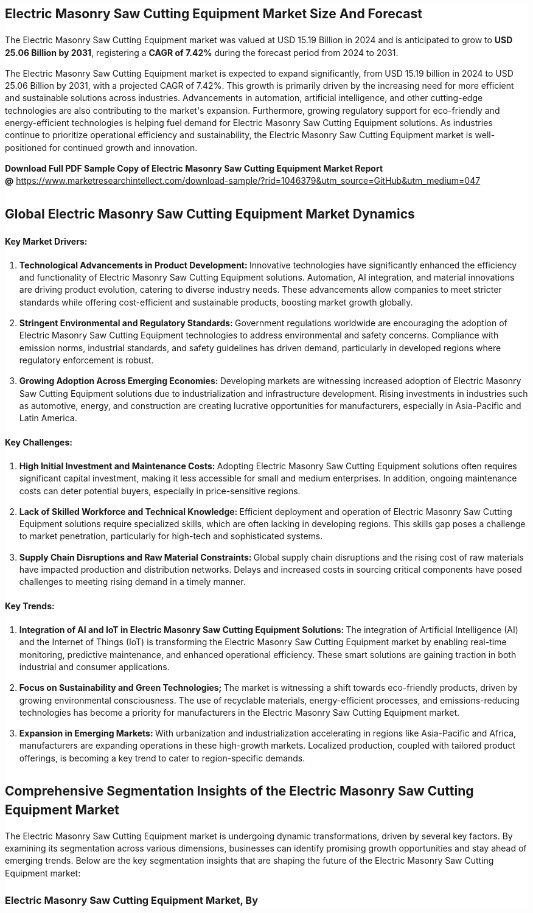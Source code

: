 <h2>Electric Masonry Saw Cutting Equipment Market Size And Forecast</h2><p>The Electric Masonry Saw Cutting Equipment market was valued at USD 15.19 Billion in 2024 and is anticipated to grow to <strong>USD 25.06 Billion by 2031</strong>, registering a <strong>CAGR of 7.42%</strong> during the forecast period from 2024 to 2031.</p><p>The Electric Masonry Saw Cutting Equipment market is expected to expand significantly, from USD 15.19 billion in 2024 to USD 25.06 Billion by 2031, with a projected CAGR of 7.42%. This growth is primarily driven by the increasing need for more efficient and sustainable solutions across industries. Advancements in automation, artificial intelligence, and other cutting-edge technologies are also contributing to the market's expansion. Furthermore, growing regulatory support for eco-friendly and energy-efficient technologies is helping fuel demand for Electric Masonry Saw Cutting Equipment solutions. As industries continue to prioritize operational efficiency and sustainability, the Electric Masonry Saw Cutting Equipment market is well-positioned for continued growth and innovation.</p><p><strong>Download Full PDF Sample Copy of Electric Masonry Saw Cutting Equipment Market Report @</strong>&nbsp;<a href="https://www.marketresearchintellect.com/download-sample/?rid=1046379&amp;utm_source=GitHub&amp;utm_medium=047">https://www.marketresearchintellect.com/download-sample/?rid=1046379&amp;utm_source=GitHub&amp;utm_medium=047</a></p><h2>Global Electric Masonry Saw Cutting Equipment Market Dynamics</h2><h4><strong>Key Market Drivers:</strong></h4><ol><li><p><strong>Technological Advancements in Product Development:&nbsp;</strong>Innovative technologies have significantly enhanced the efficiency and functionality of Electric Masonry Saw Cutting Equipment solutions. Automation, AI integration, and material innovations are driving product evolution, catering to diverse industry needs. These advancements allow companies to meet stricter standards while offering cost-efficient and sustainable products, boosting market growth globally.</p></li><li><p><strong>Stringent Environmental and Regulatory Standards:&nbsp;</strong>Government regulations worldwide are encouraging the adoption of Electric Masonry Saw Cutting Equipment technologies to address environmental and safety concerns. Compliance with emission norms, industrial standards, and safety guidelines has driven demand, particularly in developed regions where regulatory enforcement is robust.</p></li><li><p><strong>Growing Adoption Across Emerging Economies:&nbsp;</strong>Developing markets are witnessing increased adoption of Electric Masonry Saw Cutting Equipment solutions due to industrialization and infrastructure development. Rising investments in industries such as automotive, energy, and construction are creating lucrative opportunities for manufacturers, especially in Asia-Pacific and Latin America.</p></li></ol><h4><strong>Key Challenges:</strong></h4><ol><li><p><strong>High Initial Investment and Maintenance Costs:&nbsp;</strong>Adopting Electric Masonry Saw Cutting Equipment solutions often requires significant capital investment, making it less accessible for small and medium enterprises. In addition, ongoing maintenance costs can deter potential buyers, especially in price-sensitive regions.</p></li><li><p><strong>Lack of Skilled Workforce and Technical Knowledge:&nbsp;</strong>Efficient deployment and operation of Electric Masonry Saw Cutting Equipment solutions require specialized skills, which are often lacking in developing regions. This skills gap poses a challenge to market penetration, particularly for high-tech and sophisticated systems.</p></li><li><p><strong>Supply Chain Disruptions and Raw Material Constraints:&nbsp;</strong>Global supply chain disruptions and the rising cost of raw materials have impacted production and distribution networks. Delays and increased costs in sourcing critical components have posed challenges to meeting rising demand in a timely manner.</p></li></ol><h4><strong>Key Trends:</strong></h4><ol><li><p><strong>Integration of AI and IoT in Electric Masonry Saw Cutting Equipment Solutions:&nbsp;</strong>The integration of Artificial Intelligence (AI) and the Internet of Things (IoT) is transforming the Electric Masonry Saw Cutting Equipment market by enabling real-time monitoring, predictive maintenance, and enhanced operational efficiency. These smart solutions are gaining traction in both industrial and consumer applications.</p></li><li><p><strong>Focus on Sustainability and Green Technologies;&nbsp;</strong>The market is witnessing a shift towards eco-friendly products, driven by growing environmental consciousness. The use of recyclable materials, energy-efficient processes, and emissions-reducing technologies has become a priority for manufacturers in the Electric Masonry Saw Cutting Equipment market.</p></li><li><p><strong>Expansion in Emerging Markets:&nbsp;</strong>With urbanization and industrialization accelerating in regions like Asia-Pacific and Africa, manufacturers are expanding operations in these high-growth markets. Localized production, coupled with tailored product offerings, is becoming a key trend to cater to region-specific demands.</p></li></ol><div class="article-main__content" data-test-id="publishing-text-block"><h2>Comprehensive Segmentation Insights of the Electric Masonry Saw Cutting Equipment Market</h2><p>The Electric Masonry Saw Cutting Equipment market is undergoing dynamic transformations, driven by several key factors. By examining its segmentation across various dimensions, businesses can identify promising growth opportunities and stay ahead of emerging trends. Below are the key segmentation insights that are shaping the future of the Electric Masonry Saw Cutting Equipment market:</p><h3><strong>Electric Masonry Saw Cutting Equipment Market, By